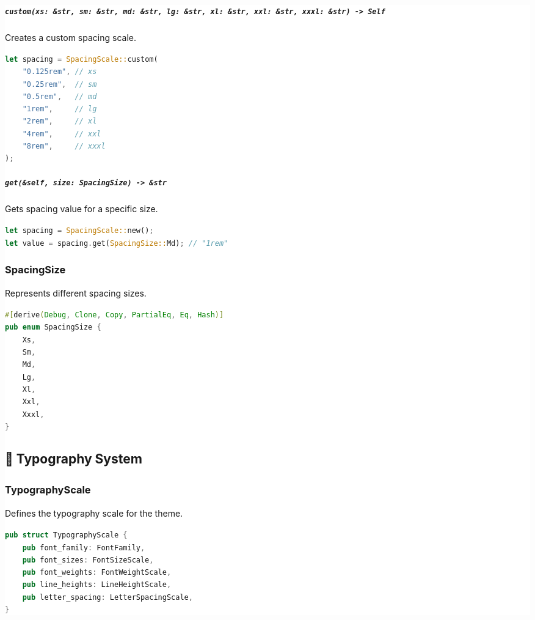 ##### `custom(xs: &str, sm: &str, md: &str, lg: &str, xl: &str, xxl: &str, xxxl: &str) -> Self`
Creates a custom spacing scale.

```rust
let spacing = SpacingScale::custom(
    "0.125rem", // xs
    "0.25rem",  // sm
    "0.5rem",   // md
    "1rem",     // lg
    "2rem",     // xl
    "4rem",     // xxl
    "8rem",     // xxxl
);
```

##### `get(&self, size: SpacingSize) -> &str`
Gets spacing value for a specific size.

```rust
let spacing = SpacingScale::new();
let value = spacing.get(SpacingSize::Md); // "1rem"
```

### SpacingSize
Represents different spacing sizes.

```rust
#[derive(Debug, Clone, Copy, PartialEq, Eq, Hash)]
pub enum SpacingSize {
    Xs,
    Sm,
    Md,
    Lg,
    Xl,
    Xxl,
    Xxxl,
}
```

## 🎨 Typography System

### TypographyScale
Defines the typography scale for the theme.

```rust
pub struct TypographyScale {
    pub font_family: FontFamily,
    pub font_sizes: FontSizeScale,
    pub font_weights: FontWeightScale,
    pub line_heights: LineHeightScale,
    pub letter_spacing: LetterSpacingScale,
}
```
